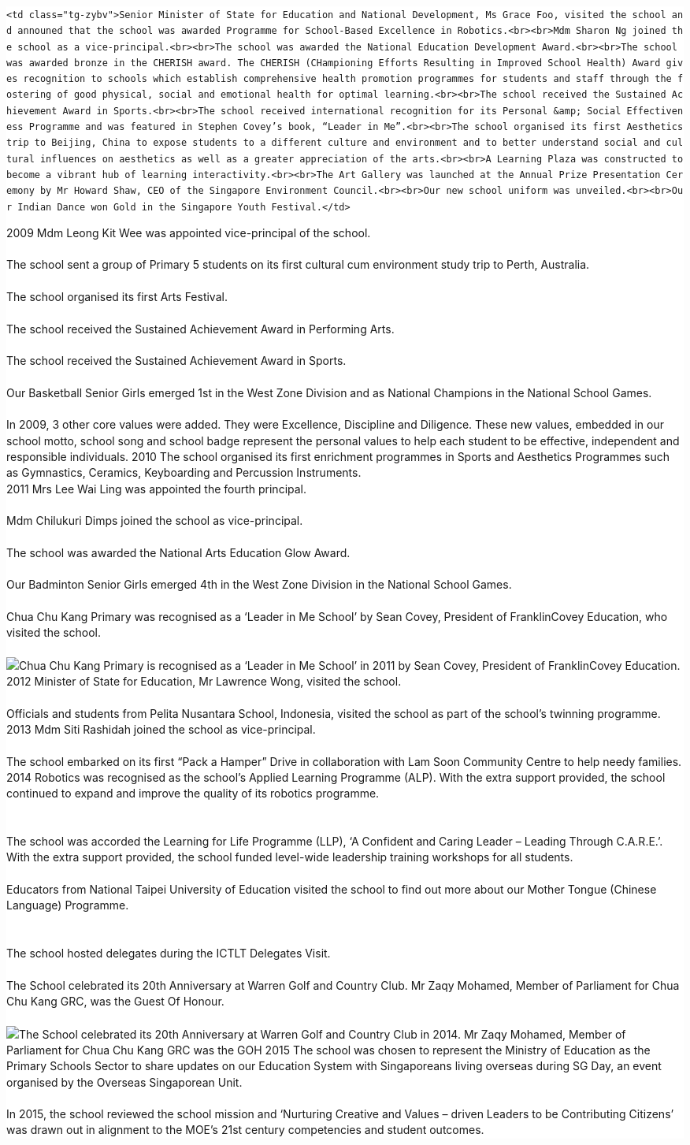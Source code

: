     <td class="tg-zybv">Senior Minister of State for Education and National Development, Ms Grace Foo, visited the school and announed that the school was awarded Programme for School-Based Excellence in Robotics.<br><br>Mdm Sharon Ng joined the school as a vice-principal.<br><br>The school was awarded the National Education Development Award.<br><br>The school was awarded bronze in the CHERISH award. The CHERISH (CHampioning Efforts Resulting in Improved School Health) Award gives recognition to schools which establish comprehensive health promotion programmes for students and staff through the fostering of good physical, social and emotional health for optimal learning.<br><br>The school received the Sustained Achievement Award in Sports.<br><br>The school received international recognition for its Personal &amp; Social Effectiveness Programme and was featured in Stephen Covey’s book, “Leader in Me”.<br><br>The school organised its first Aesthetics trip to Beijing, China to expose students to a different culture and environment and to better understand social and cultural influences on aesthetics as well as a greater appreciation of the arts.<br><br>A Learning Plaza was constructed to become a vibrant hub of learning interactivity.<br><br>The Art Gallery was launched at the Annual Prize Presentation Ceremony by Mr Howard Shaw, CEO of the Singapore Environment Council.<br><br>Our new school uniform was unveiled.<br><br>Our Indian Dance won Gold in the Singapore Youth Festival.</td>
  </tr>
  <tr>
    <td class="tg-488e">2009</td>
    <td class="tg-ykq9">Mdm Leong Kit Wee was appointed vice-principal of the school.<br><br>The school sent a group of Primary 5 students on its first cultural cum environment study trip to Perth, Australia.<br><br>The school organised its first Arts Festival.<br><br>The school received the Sustained Achievement Award in Performing Arts.<br><br>The school received the Sustained Achievement Award in Sports.<br><br>Our Basketball Senior Girls emerged 1st in the West Zone Division and as National Champions in the National School Games.<br><br>In 2009, 3 other core values were added. They were Excellence, Discipline and Diligence. These new values, embedded in our school motto, school song and school badge represent the personal values to help each student to be effective, independent and responsible individuals.</td>
  </tr>
  <tr>
    <td class="tg-32j0">2010</td>
    <td class="tg-zybv">The school organised its first enrichment programmes in Sports and Aesthetics Programmes such as Gymnastics, Ceramics, Keyboarding and Percussion Instruments.<br></td>
  </tr>
  <tr>
    <td class="tg-488e">2011</td>
    <td class="tg-ykq9">Mrs Lee Wai Ling was appointed the fourth principal.<br><br>Mdm Chilukuri Dimps joined the school as vice-principal.<br><br>The school was awarded the National Arts Education Glow Award.<br><br><span style="background-color:initial">Our Badminton Senior Girls emerged 4th</span> <span style="background-color:initial">in the West Zone Division in the National School Games.</span><br><br>Chua Chu Kang Primary was recognised as a ‘Leader in Me School’ by Sean Covey, President of FranklinCovey Education, who visited the school.<br><br><span style="font-weight:400;font-style:normal"><img src="/images/hist3.jpeg"></span><span style="background-color:initial">Chua Chu Kang Primary is recognised as a ‘Leader in Me School’ in 2011 by Sean Covey, President of FranklinCovey Education.</span></td>
  </tr>
  <tr>
    <td class="tg-32j0">2012</td>
    <td class="tg-zybv">Minister of State for Education, Mr Lawrence Wong, visited the school.<br><br>Officials and students from Pelita Nusantara School, Indonesia, visited the school as part of the <span style="background-color:initial">school’s twinning programme.</span><br></td>
  </tr>
  <tr>
    <td class="tg-488e">2013</td>
    <td class="tg-ykq9">Mdm Siti Rashidah joined the school as vice-principal.<br><br>The school embarked on its first “Pack a Hamper” Drive in collaboration with Lam Soon Community Centre to help needy families.</td>
  </tr>
  <tr>
    <td class="tg-32j0">2014</td>
    <td class="tg-zybv"><span style="background-color:initial">Robotics was recognised as the school’s Applied Learning Programme (ALP). With the extra support provided, the school continued to expand and improve the quality of its robotics programme.</span><br><br><br>The school was accorded the Learning for Life Programme (LLP), ‘A Confident and Caring Leader – Leading Through C.A.R.E.’. With the extra support provided, the school funded level-wide leadership training workshops for all students.<br><br>Educators from National Taipei University of Education visited the school to find out more about our Mother Tongue (Chinese Language) Programme.<br><br><br>The school hosted delegates during the ICTLT Delegates Visit.<br><br>The School celebrated its 20th Anniversary at Warren Golf and Country Club. Mr Zaqy Mohamed, Member of Parliament for Chua Chu Kang GRC, was the Guest Of Honour.<br><br><span style="font-weight:400;font-style:normal"><img src="/images/hist4.jpeg"></span><span style="background-color:initial">The School celebrated its 20th Anniversary at Warren Golf and Country Club in 2014. Mr Zaqy Mohamed, Member of Parliament for Chua Chu Kang GRC was the GOH </span></td>
  </tr>
  <tr>
    <td class="tg-488e">2015</td>
    <td class="tg-ykq9">The school was chosen to represent the Ministry of Education as the Primary Schools Sector to share updates on our Education System with Singaporeans living overseas during SG Day, an event organised by the Overseas Singaporean Unit.<br><br>In 2015, the school reviewed the school mission and ‘Nurturing Creative and Values – driven Leaders to be Contributing Citizens’ was drawn out in alignment to the MOE’s 21st century competencies and student outcomes.</td>
  </tr>